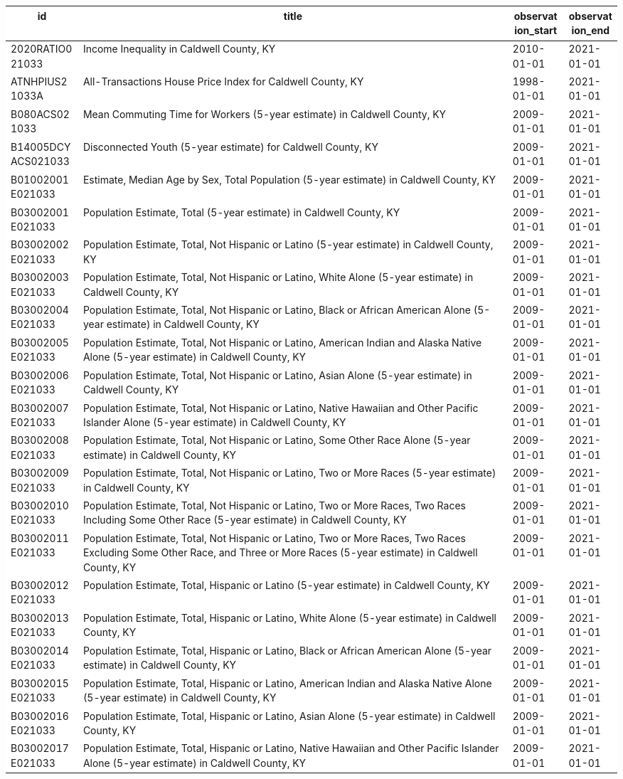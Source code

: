 | id                        | title                                                                                                                                                                        | observation_start   | observation_end   |
|---------------------------|------------------------------------------------------------------------------------------------------------------------------------------------------------------------------|---------------------|-------------------|
| 2020RATIO021033           | Income Inequality in Caldwell County, KY                                                                                                                                     | 2010-01-01          | 2021-01-01        |
| ATNHPIUS21033A            | All-Transactions House Price Index for Caldwell County, KY                                                                                                                   | 1998-01-01          | 2021-01-01        |
| B080ACS021033             | Mean Commuting Time for Workers (5-year estimate) in Caldwell County, KY                                                                                                     | 2009-01-01          | 2021-01-01        |
| B14005DCYACS021033        | Disconnected Youth (5-year estimate) for Caldwell County, KY                                                                                                                 | 2009-01-01          | 2021-01-01        |
| B01002001E021033          | Estimate, Median Age by Sex, Total Population (5-year estimate) in Caldwell County, KY                                                                                       | 2009-01-01          | 2021-01-01        |
| B03002001E021033          | Population Estimate, Total (5-year estimate) in Caldwell County, KY                                                                                                          | 2009-01-01          | 2021-01-01        |
| B03002002E021033          | Population Estimate, Total, Not Hispanic or Latino (5-year estimate) in Caldwell County, KY                                                                                  | 2009-01-01          | 2021-01-01        |
| B03002003E021033          | Population Estimate, Total, Not Hispanic or Latino, White Alone (5-year estimate) in Caldwell County, KY                                                                     | 2009-01-01          | 2021-01-01        |
| B03002004E021033          | Population Estimate, Total, Not Hispanic or Latino, Black or African American Alone (5-year estimate) in Caldwell County, KY                                                 | 2009-01-01          | 2021-01-01        |
| B03002005E021033          | Population Estimate, Total, Not Hispanic or Latino, American Indian and Alaska Native Alone (5-year estimate) in Caldwell County, KY                                         | 2009-01-01          | 2021-01-01        |
| B03002006E021033          | Population Estimate, Total, Not Hispanic or Latino, Asian Alone (5-year estimate) in Caldwell County, KY                                                                     | 2009-01-01          | 2021-01-01        |
| B03002007E021033          | Population Estimate, Total, Not Hispanic or Latino, Native Hawaiian and Other Pacific Islander Alone (5-year estimate) in Caldwell County, KY                                | 2009-01-01          | 2021-01-01        |
| B03002008E021033          | Population Estimate, Total, Not Hispanic or Latino, Some Other Race Alone (5-year estimate) in Caldwell County, KY                                                           | 2009-01-01          | 2021-01-01        |
| B03002009E021033          | Population Estimate, Total, Not Hispanic or Latino, Two or More Races (5-year estimate) in Caldwell County, KY                                                               | 2009-01-01          | 2021-01-01        |
| B03002010E021033          | Population Estimate, Total, Not Hispanic or Latino, Two or More Races, Two Races Including Some Other Race (5-year estimate) in Caldwell County, KY                          | 2009-01-01          | 2021-01-01        |
| B03002011E021033          | Population Estimate, Total, Not Hispanic or Latino, Two or More Races, Two Races Excluding Some Other Race, and Three or More Races (5-year estimate) in Caldwell County, KY | 2009-01-01          | 2021-01-01        |
| B03002012E021033          | Population Estimate, Total, Hispanic or Latino (5-year estimate) in Caldwell County, KY                                                                                      | 2009-01-01          | 2021-01-01        |
| B03002013E021033          | Population Estimate, Total, Hispanic or Latino, White Alone (5-year estimate) in Caldwell County, KY                                                                         | 2009-01-01          | 2021-01-01        |
| B03002014E021033          | Population Estimate, Total, Hispanic or Latino, Black or African American Alone (5-year estimate) in Caldwell County, KY                                                     | 2009-01-01          | 2021-01-01        |
| B03002015E021033          | Population Estimate, Total, Hispanic or Latino, American Indian and Alaska Native Alone (5-year estimate) in Caldwell County, KY                                             | 2009-01-01          | 2021-01-01        |
| B03002016E021033          | Population Estimate, Total, Hispanic or Latino, Asian Alone (5-year estimate) in Caldwell County, KY                                                                         | 2009-01-01          | 2021-01-01        |
| B03002017E021033          | Population Estimate, Total, Hispanic or Latino, Native Hawaiian and Other Pacific Islander Alone (5-year estimate) in Caldwell County, KY                                    | 2009-01-01          | 2021-01-01        |
